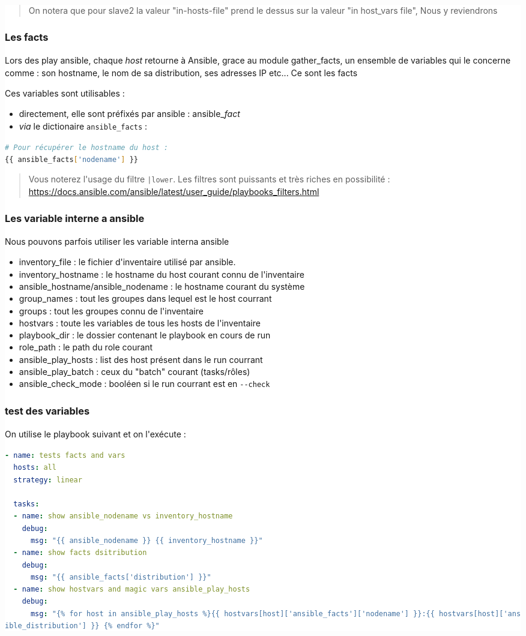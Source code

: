 > On notera que pour slave2 la valeur "in-hosts-file" prend le dessus sur la valeur "in host_vars file", Nous y reviendrons

### Les facts

Lors des play ansible, chaque *host* retourne à Ansible, grace au module gather_facts, un ensemble de variables qui le concerne comme : son hostname, le nom de sa distribution, ses adresses IP etc... Ce sont les facts

Ces variables sont utilisables :

* directement, elle sont préfixés par ansible : ansible_*fact*
* *via* le dictionaire `ansible_facts` :

```bash
# Pour récupérer le hostname du host :
{{ ansible_facts['nodename'] }}
```

> Vous noterez l'usage du filtre `|lower`. Les filtres sont puissants et très riches en possibilité : <https://docs.ansible.com/ansible/latest/user_guide/playbooks_filters.html>

### Les variable interne a ansible

Nous pouvons parfois utiliser les variable interna ansible

* inventory_file : le fichier d'inventaire utilisé par ansible.
* inventory_hostname : le hostname du host courant connu de l'inventaire
* ansible_hostname/ansible_nodename : le hostname courant du système
* group_names : tout les groupes dans lequel est le host courrant
* groups : tout les groupes connu de l'inventaire
* hostvars : toute les variables de tous les hosts de l'inventaire
* playbook_dir : le dossier contenant le playbook en cours de run
* role_path : le path du role courant
* ansible_play_hosts : list des host présent dans le run courrant
* ansible_play_batch : ceux du "batch" courant (tasks/rôles)
* ansible_check_mode : booléen si le run courrant est en `--check`

### test des variables

On utilise le playbook suivant et on l'exécute :

```yaml
- name: tests facts and vars
  hosts: all
  strategy: linear

  tasks:
  - name: show ansible_nodename vs inventory_hostname
    debug:
      msg: "{{ ansible_nodename }} {{ inventory_hostname }}"
  - name: show facts dsitribution
    debug:
      msg: "{{ ansible_facts['distribution'] }}"
  - name: show hostvars and magic vars ansible_play_hosts
    debug:
      msg: "{% for host in ansible_play_hosts %}{{ hostvars[host]['ansible_facts']['nodename'] }}:{{ hostvars[host]['ansible_distribution'] }} {% endfor %}"
```
